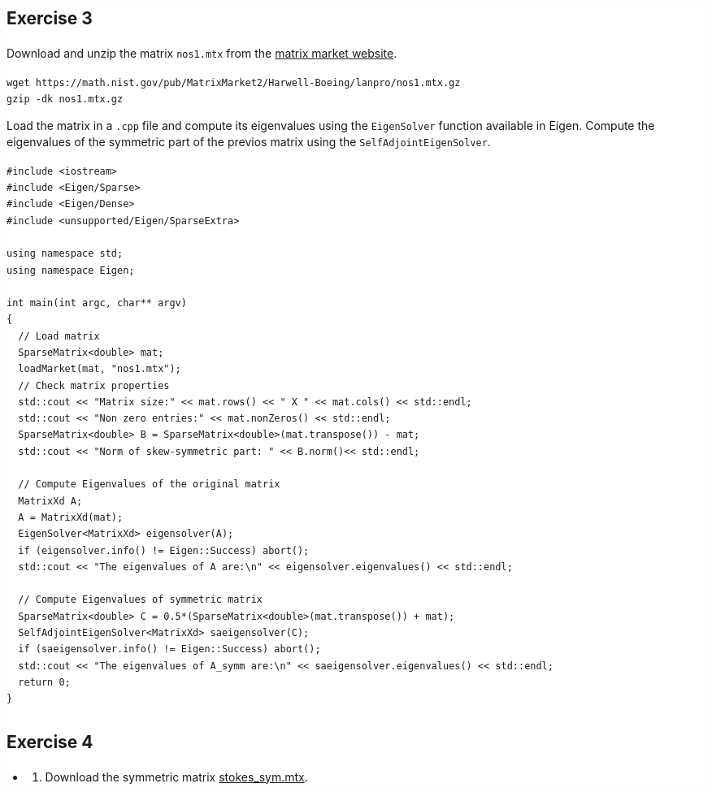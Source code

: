 ## Exercise 3

Download and unzip the matrix `nos1.mtx` from the [matrix market website](https://math.nist.gov/pub/MatrixMarket2/Harwell-Boeing/lanpro/nos1.mtx.gz). 
```
wget https://math.nist.gov/pub/MatrixMarket2/Harwell-Boeing/lanpro/nos1.mtx.gz
gzip -dk nos1.mtx.gz
```

Load the matrix in a `.cpp` file and compute its eigenvalues using the `EigenSolver` function available in Eigen. Compute the eigenvalues of the symmetric part of the previos matrix using the `SelfAdjointEigenSolver`.

```
#include <iostream>
#include <Eigen/Sparse>
#include <Eigen/Dense>
#include <unsupported/Eigen/SparseExtra>

using namespace std;
using namespace Eigen;

int main(int argc, char** argv)
{
  // Load matrix
  SparseMatrix<double> mat;
  loadMarket(mat, "nos1.mtx");
  // Check matrix properties
  std::cout << "Matrix size:" << mat.rows() << " X " << mat.cols() << std::endl;
  std::cout << "Non zero entries:" << mat.nonZeros() << std::endl;
  SparseMatrix<double> B = SparseMatrix<double>(mat.transpose()) - mat;
  std::cout << "Norm of skew-symmetric part: " << B.norm()<< std::endl;

  // Compute Eigenvalues of the original matrix
  MatrixXd A;
  A = MatrixXd(mat);
  EigenSolver<MatrixXd> eigensolver(A);
  if (eigensolver.info() != Eigen::Success) abort();
  std::cout << "The eigenvalues of A are:\n" << eigensolver.eigenvalues() << std::endl;

  // Compute Eigenvalues of symmetric matrix
  SparseMatrix<double> C = 0.5*(SparseMatrix<double>(mat.transpose()) + mat);
  SelfAdjointEigenSolver<MatrixXd> saeigensolver(C);
  if (saeigensolver.info() != Eigen::Success) abort();
  std::cout << "The eigenvalues of A_symm are:\n" << saeigensolver.eigenvalues() << std::endl;
  return 0;
}
```

## Exercise 4

- 1. Download the symmetric matrix [stokes_sym.mtx](https://webeep.polimi.it/mod/folder/view.php?id=129876). 
